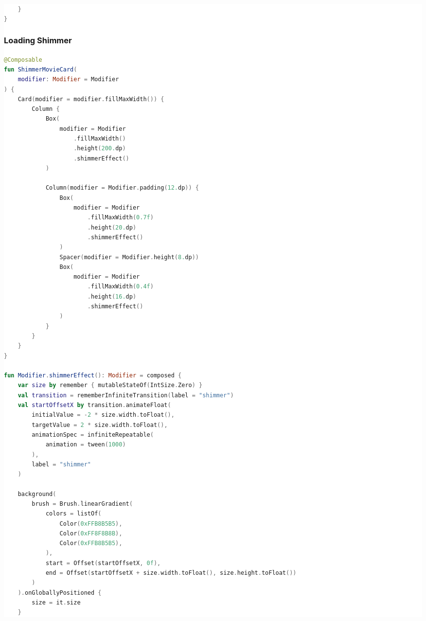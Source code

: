 ```kotlin
    }
}
```

### Loading Shimmer
```kotlin
@Composable
fun ShimmerMovieCard(
    modifier: Modifier = Modifier
) {
    Card(modifier = modifier.fillMaxWidth()) {
        Column {
            Box(
                modifier = Modifier
                    .fillMaxWidth()
                    .height(200.dp)
                    .shimmerEffect()
            )
            
            Column(modifier = Modifier.padding(12.dp)) {
                Box(
                    modifier = Modifier
                        .fillMaxWidth(0.7f)
                        .height(20.dp)
                        .shimmerEffect()
                )
                Spacer(modifier = Modifier.height(8.dp))
                Box(
                    modifier = Modifier
                        .fillMaxWidth(0.4f)
                        .height(16.dp)
                        .shimmerEffect()
                )
            }
        }
    }
}

fun Modifier.shimmerEffect(): Modifier = composed {
    var size by remember { mutableStateOf(IntSize.Zero) }
    val transition = rememberInfiniteTransition(label = "shimmer")
    val startOffsetX by transition.animateFloat(
        initialValue = -2 * size.width.toFloat(),
        targetValue = 2 * size.width.toFloat(),
        animationSpec = infiniteRepeatable(
            animation = tween(1000)
        ),
        label = "shimmer"
    )
    
    background(
        brush = Brush.linearGradient(
            colors = listOf(
                Color(0xFFB8B5B5),
                Color(0xFF8F8B8B),
                Color(0xFFB8B5B5),
            ),
            start = Offset(startOffsetX, 0f),
            end = Offset(startOffsetX + size.width.toFloat(), size.height.toFloat())
        )
    ).onGloballyPositioned {
        size = it.size
    }
```